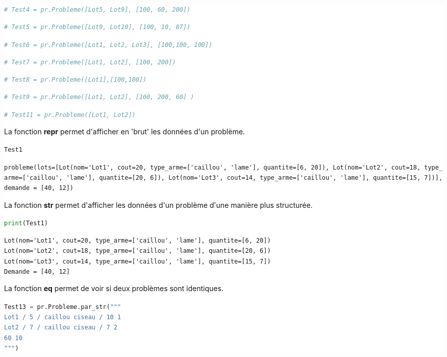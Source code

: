
```python
# Test4 = pr.Probleme([Lot5, Lot9], [100, 60, 200])
```


```python
# Test5 = pr.Probleme([Lot9, Lot10], [100, 10, 87])
```


```python
# Test6 = pr.Probleme([Lot1, Lot2, Lot3], [100,100, 100])  
```


```python
# Test7 = pr.Probleme([Lot1, Lot2], [100, 200])
```


```python
# Test8 = pr.Probleme([Lot1],[100,100])
```


```python
# Test9 = pr.Probleme([Lot1, Lot2], [100, 200, 60] )
```


```python
# Test11 = pr.Probleme([Lot1, Lot2])
```

La fonction __repr__ permet d'afficher en 'brut' les données d'un problème.


```python
Test1
```




    probleme(lots=[Lot(nom='Lot1', cout=20, type_arme=['caillou', 'lame'], quantite=[6, 20]), Lot(nom='Lot2', cout=18, type_arme=['caillou', 'lame'], quantite=[20, 6]), Lot(nom='Lot3', cout=14, type_arme=['caillou', 'lame'], quantite=[15, 7])],demande = [40, 12])



La fonction __str__ permet d'afficher les données d'un problème d'une manière plus structurée.


```python
print(Test1)
```

    Lot(nom='Lot1', cout=20, type_arme=['caillou', 'lame'], quantite=[6, 20])
    Lot(nom='Lot2', cout=18, type_arme=['caillou', 'lame'], quantite=[20, 6])
    Lot(nom='Lot3', cout=14, type_arme=['caillou', 'lame'], quantite=[15, 7])
    Demande = [40, 12]
    

La fonction __eq__ permet de voir si deux problèmes sont identiques.


```python
Test13 = pr.Probleme.par_str("""
Lot1 / 5 / caillou ciseau / 10 1
Lot2 / 7 / caillou ciseau / 7 2
60 10
""")
```

